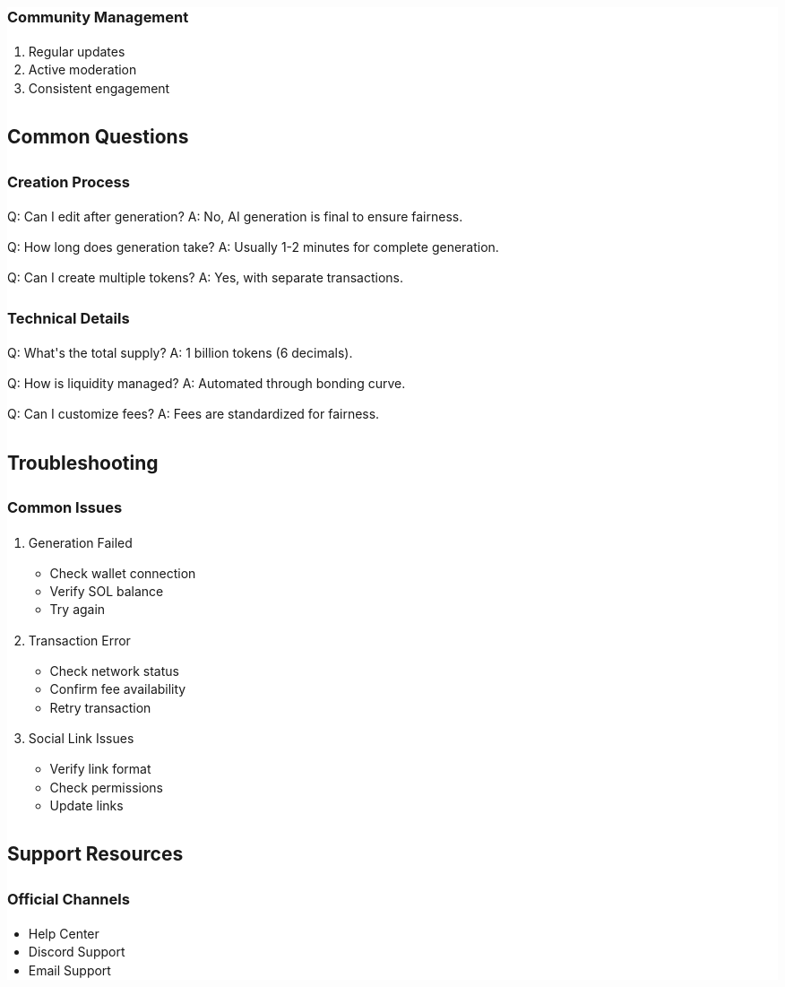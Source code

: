 ### Community Management
1. Regular updates
2. Active moderation
3. Consistent engagement

## Common Questions

### Creation Process
Q: Can I edit after generation?
A: No, AI generation is final to ensure fairness.

Q: How long does generation take?
A: Usually 1-2 minutes for complete generation.

Q: Can I create multiple tokens?
A: Yes, with separate transactions.

### Technical Details
Q: What's the total supply?
A: 1 billion tokens (6 decimals).

Q: How is liquidity managed?
A: Automated through bonding curve.

Q: Can I customize fees?
A: Fees are standardized for fairness.

## Troubleshooting

### Common Issues
1. Generation Failed
   - Check wallet connection
   - Verify SOL balance
   - Try again

2. Transaction Error
   - Check network status
   - Confirm fee availability
   - Retry transaction

3. Social Link Issues
   - Verify link format
   - Check permissions
   - Update links

## Support Resources

### Official Channels
- Help Center
- Discord Support
- Email Support
